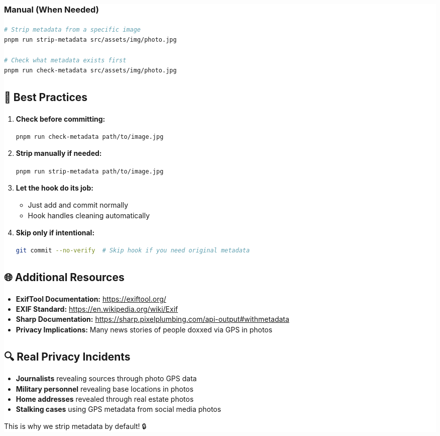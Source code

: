 ### Manual (When Needed)
```bash
# Strip metadata from a specific image
pnpm run strip-metadata src/assets/img/photo.jpg

# Check what metadata exists first
pnpm run check-metadata src/assets/img/photo.jpg
```

## 🎯 Best Practices

1. **Check before committing:**
   ```bash
   pnpm run check-metadata path/to/image.jpg
   ```

2. **Strip manually if needed:**
   ```bash
   pnpm run strip-metadata path/to/image.jpg
   ```

3. **Let the hook do its job:**
   - Just add and commit normally
   - Hook handles cleaning automatically

4. **Skip only if intentional:**
   ```bash
   git commit --no-verify  # Skip hook if you need original metadata
   ```

## 🌐 Additional Resources

- **ExifTool Documentation:** https://exiftool.org/
- **EXIF Standard:** https://en.wikipedia.org/wiki/Exif
- **Sharp Documentation:** https://sharp.pixelplumbing.com/api-output#withmetadata
- **Privacy Implications:** Many news stories of people doxxed via GPS in photos

## 🔍 Real Privacy Incidents

- **Journalists** revealing sources through photo GPS data
- **Military personnel** revealing base locations in photos
- **Home addresses** revealed through real estate photos
- **Stalking cases** using GPS metadata from social media photos

This is why we strip metadata by default! 🔒

